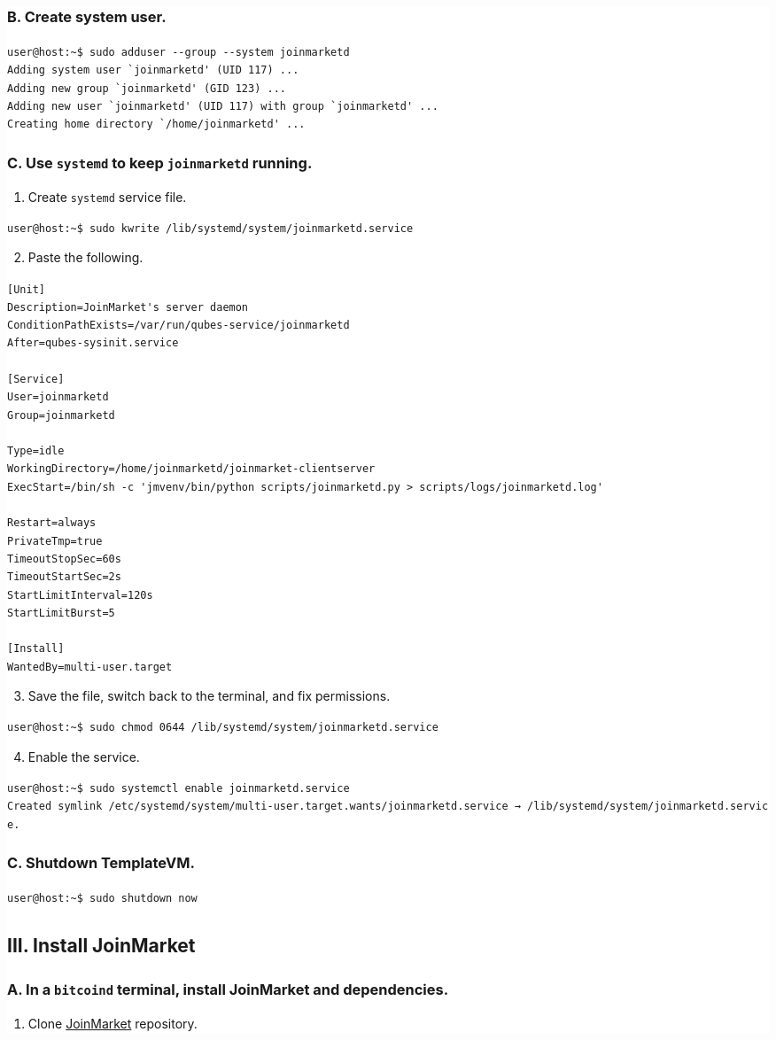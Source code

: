 ### B. Create system user.
```
user@host:~$ sudo adduser --group --system joinmarketd
Adding system user `joinmarketd' (UID 117) ...
Adding new group `joinmarketd' (GID 123) ...
Adding new user `joinmarketd' (UID 117) with group `joinmarketd' ...
Creating home directory `/home/joinmarketd' ...
```
### C. Use `systemd` to keep `joinmarketd` running.
1. Create `systemd` service file.

```
user@host:~$ sudo kwrite /lib/systemd/system/joinmarketd.service
```
2. Paste the following.

```
[Unit]
Description=JoinMarket's server daemon
ConditionPathExists=/var/run/qubes-service/joinmarketd
After=qubes-sysinit.service

[Service]
User=joinmarketd
Group=joinmarketd

Type=idle
WorkingDirectory=/home/joinmarketd/joinmarket-clientserver
ExecStart=/bin/sh -c 'jmvenv/bin/python scripts/joinmarketd.py > scripts/logs/joinmarketd.log'

Restart=always
PrivateTmp=true
TimeoutStopSec=60s
TimeoutStartSec=2s
StartLimitInterval=120s
StartLimitBurst=5

[Install]
WantedBy=multi-user.target
```
3. Save the file, switch back to the terminal, and fix permissions.

```
user@host:~$ sudo chmod 0644 /lib/systemd/system/joinmarketd.service
```
4. Enable the service.

```
user@host:~$ sudo systemctl enable joinmarketd.service
Created symlink /etc/systemd/system/multi-user.target.wants/joinmarketd.service → /lib/systemd/system/joinmarketd.service.
```
### C. Shutdown TemplateVM.
```
user@host:~$ sudo shutdown now
```
## III. Install JoinMarket
### A. In a `bitcoind` terminal, install JoinMarket and dependencies.
1. Clone [JoinMarket](https://github.com/JoinMarket-Org/joinmarket-clientserver) repository.
